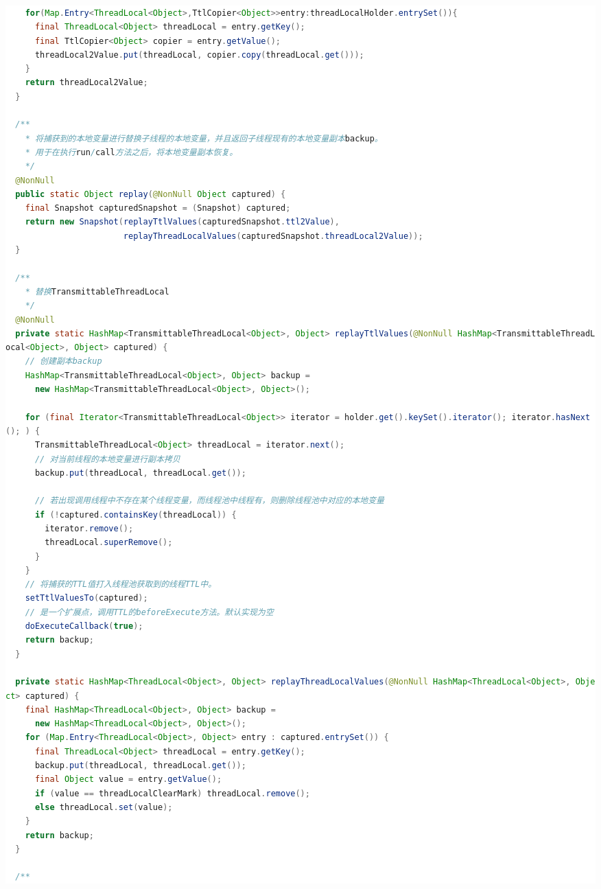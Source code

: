 ```java
    for(Map.Entry<ThreadLocal<Object>,TtlCopier<Object>>entry:threadLocalHolder.entrySet()){
      final ThreadLocal<Object> threadLocal = entry.getKey();
      final TtlCopier<Object> copier = entry.getValue();
      threadLocal2Value.put(threadLocal, copier.copy(threadLocal.get()));
    }
    return threadLocal2Value;
  }

  /**
    * 将捕获到的本地变量进行替换子线程的本地变量，并且返回子线程现有的本地变量副本backup。
    * 用于在执行run/call方法之后，将本地变量副本恢复。
    */
  @NonNull
  public static Object replay(@NonNull Object captured) {
    final Snapshot capturedSnapshot = (Snapshot) captured;
    return new Snapshot(replayTtlValues(capturedSnapshot.ttl2Value), 
                        replayThreadLocalValues(capturedSnapshot.threadLocal2Value));
  }
	
  /**
    * 替换TransmittableThreadLocal
    */
  @NonNull
  private static HashMap<TransmittableThreadLocal<Object>, Object> replayTtlValues(@NonNull HashMap<TransmittableThreadLocal<Object>, Object> captured) {
    // 创建副本backup
    HashMap<TransmittableThreadLocal<Object>, Object> backup = 
      new HashMap<TransmittableThreadLocal<Object>, Object>();

    for (final Iterator<TransmittableThreadLocal<Object>> iterator = holder.get().keySet().iterator(); iterator.hasNext(); ) {
      TransmittableThreadLocal<Object> threadLocal = iterator.next();
      // 对当前线程的本地变量进行副本拷贝
      backup.put(threadLocal, threadLocal.get());

      // 若出现调用线程中不存在某个线程变量，而线程池中线程有，则删除线程池中对应的本地变量
      if (!captured.containsKey(threadLocal)) {
        iterator.remove();
        threadLocal.superRemove();
      }
    }
    // 将捕获的TTL值打入线程池获取到的线程TTL中。
    setTtlValuesTo(captured);
    // 是一个扩展点，调用TTL的beforeExecute方法。默认实现为空
    doExecuteCallback(true);
    return backup;
  }

  private static HashMap<ThreadLocal<Object>, Object> replayThreadLocalValues(@NonNull HashMap<ThreadLocal<Object>, Object> captured) {
    final HashMap<ThreadLocal<Object>, Object> backup = 
      new HashMap<ThreadLocal<Object>, Object>();
    for (Map.Entry<ThreadLocal<Object>, Object> entry : captured.entrySet()) {
      final ThreadLocal<Object> threadLocal = entry.getKey();
      backup.put(threadLocal, threadLocal.get());
      final Object value = entry.getValue();
      if (value == threadLocalClearMark) threadLocal.remove();
      else threadLocal.set(value);
    }
    return backup;
  }

  /**
```